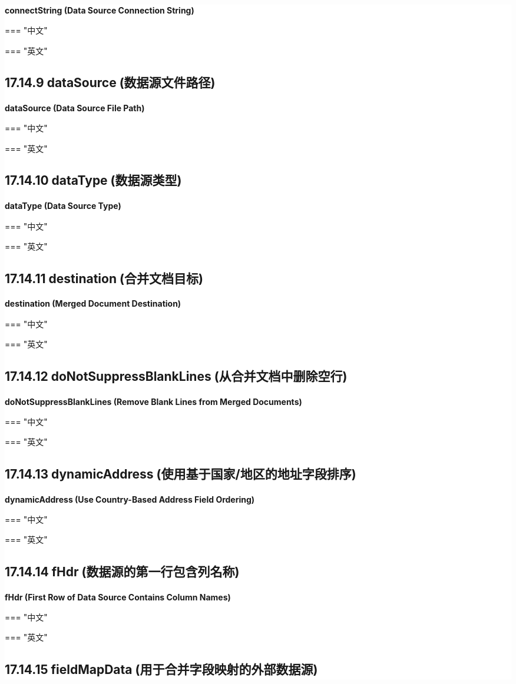 **connectString (Data Source Connection String)**

=== "中文"

=== "英文"

## 17.14.9 dataSource (数据源文件路径)

**dataSource (Data Source File Path)**

=== "中文"

=== "英文"

## 17.14.10 dataType (数据源类型)

**dataType (Data Source Type)**

=== "中文"

=== "英文"

## 17.14.11 destination (合并文档目标)

**destination (Merged Document Destination)**

=== "中文"

=== "英文"

## 17.14.12 doNotSuppressBlankLines (从合并文档中删除空行)

**doNotSuppressBlankLines (Remove Blank Lines from Merged Documents)**

=== "中文"

=== "英文"

## 17.14.13 dynamicAddress (使用基于国家/地区的地址字段排序)

**dynamicAddress (Use Country-Based Address Field Ordering)**

=== "中文"

=== "英文"

## 17.14.14 fHdr (数据源的第一行包含列名称)

**fHdr (First Row of Data Source Contains Column Names)**

=== "中文"

=== "英文"

## 17.14.15 fieldMapData (用于合并字段映射的外部数据源)
